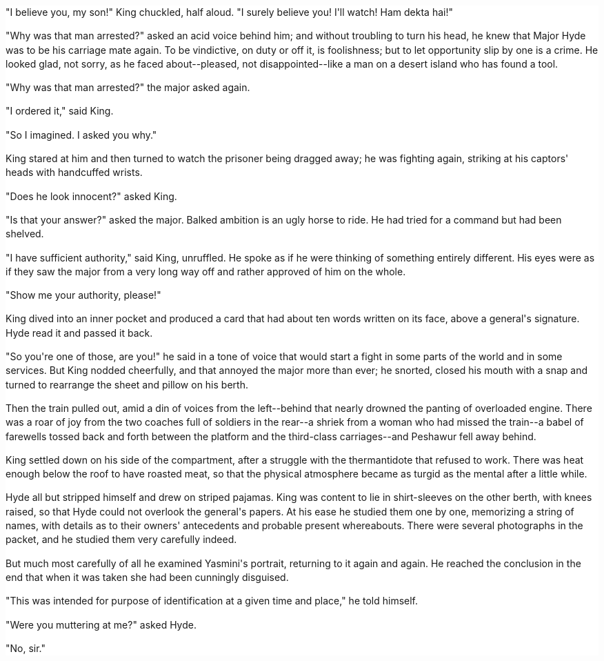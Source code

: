 "I believe you, my son!" King chuckled, half aloud. "I surely believe you! I'll watch! Ham dekta hai!" 

"Why was that man arrested?" asked an acid voice behind him; and without troubling to turn his head, he knew that Major Hyde was to be his carriage mate again. To be vindictive, on duty or off it, is foolishness; but to let opportunity slip by one is a crime. He looked glad, not sorry, as he faced about--pleased, not disappointed--like a man on a desert island who has found a tool. 

"Why was that man arrested?" the major asked again. 

"I ordered it," said King. 

"So I imagined. I asked you why." 

King stared at him and then turned to watch the prisoner being dragged away; he was fighting again, striking at his captors' heads with handcuffed wrists. 

"Does he look innocent?" asked King. 

"Is that your answer?" asked the major. Balked ambition is an ugly horse to ride. He had tried for a command but had been shelved. 

"I have sufficient authority," said King, unruffled. He spoke as if he were thinking of something entirely different. His eyes were as if they saw the major from a very long way off and rather approved of him on the whole. 

"Show me your authority, please!" 

King dived into an inner pocket and produced a card that had about ten words written on its face, above a general's signature. Hyde read it and passed it back. 

"So you're one of those, are you!" he said in a tone of voice that would start a fight in some parts of the world and in some services. But King nodded cheerfully, and that annoyed the major more than ever; he snorted, closed his mouth with a snap and turned to rearrange the sheet and pillow on his berth. 

Then the train pulled out, amid a din of voices from the left--behind that nearly drowned the panting of overloaded engine. There was a roar of joy from the two coaches full of soldiers in the rear--a shriek from a woman who had missed the train--a babel of farewells tossed back and forth between the platform and the third-class carriages--and Peshawur fell away behind. 

King settled down on his side of the compartment, after a struggle with the thermantidote that refused to work. There was heat enough below the roof to have roasted meat, so that the physical atmosphere became as turgid as the mental after a little while. 

Hyde all but stripped himself and drew on striped pajamas. King was content to lie in shirt-sleeves on the other berth, with knees raised, so that Hyde could not overlook the general's papers. At his ease he studied them one by one, memorizing a string of names, with details as to their owners' antecedents and probable present whereabouts. There were several photographs in the packet, and he studied them very carefully indeed. 

But much most carefully of all he examined Yasmini's portrait, returning to it again and again. He reached the conclusion in the end that when it was taken she had been cunningly disguised. 

"This was intended for purpose of identification at a given time and place," he told himself. 

"Were you muttering at me?" asked Hyde. 

"No, sir." 
